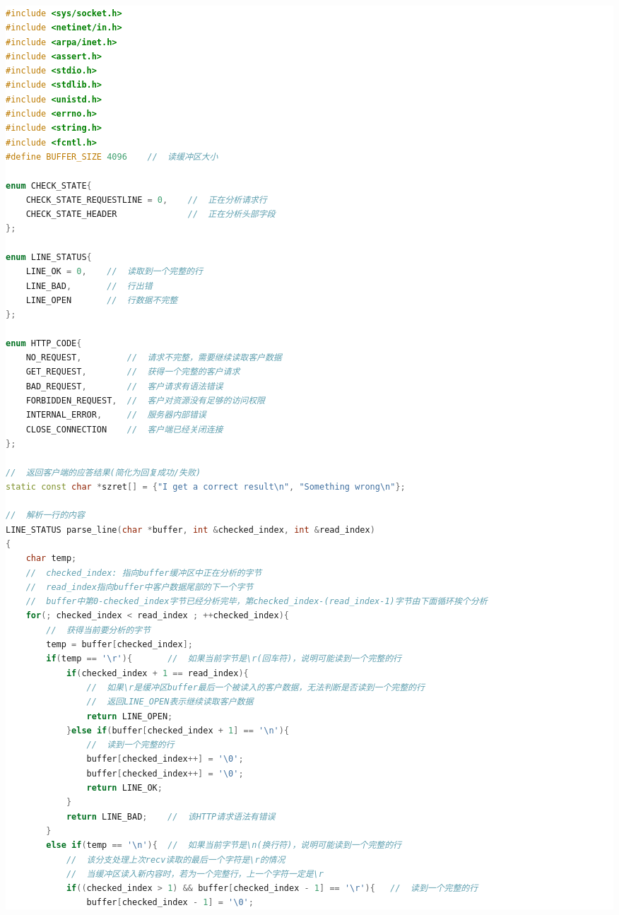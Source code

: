 ```c++
#include <sys/socket.h>
#include <netinet/in.h>
#include <arpa/inet.h>
#include <assert.h>
#include <stdio.h>
#include <stdlib.h>
#include <unistd.h>
#include <errno.h>
#include <string.h>
#include <fcntl.h>
#define BUFFER_SIZE 4096    //  读缓冲区大小

enum CHECK_STATE{
    CHECK_STATE_REQUESTLINE = 0,    //  正在分析请求行
    CHECK_STATE_HEADER              //  正在分析头部字段
};

enum LINE_STATUS{
    LINE_OK = 0,    //  读取到一个完整的行
    LINE_BAD,       //  行出错
    LINE_OPEN       //  行数据不完整
};

enum HTTP_CODE{     
    NO_REQUEST,         //  请求不完整，需要继续读取客户数据
    GET_REQUEST,        //  获得一个完整的客户请求
    BAD_REQUEST,        //  客户请求有语法错误
    FORBIDDEN_REQUEST,  //  客户对资源没有足够的访问权限
    INTERNAL_ERROR,     //  服务器内部错误
    CLOSE_CONNECTION    //  客户端已经关闭连接
};

//  返回客户端的应答结果(简化为回复成功/失败)
static const char *szret[] = {"I get a correct result\n", "Something wrong\n"};

//  解析一行的内容
LINE_STATUS parse_line(char *buffer, int &checked_index, int &read_index)
{
    char temp;
    //  checked_index: 指向buffer缓冲区中正在分析的字节
    //  read_index指向buffer中客户数据尾部的下一个字节
    //  buffer中第0-checked_index字节已经分析完毕，第checked_index-(read_index-1)字节由下面循环挨个分析
    for(; checked_index < read_index ; ++checked_index){
        //  获得当前要分析的字节
        temp = buffer[checked_index];
        if(temp == '\r'){       //  如果当前字节是\r(回车符)，说明可能读到一个完整的行
            if(checked_index + 1 == read_index){
                //  如果\r是缓冲区buffer最后一个被读入的客户数据，无法判断是否读到一个完整的行
                //  返回LINE_OPEN表示继续读取客户数据
                return LINE_OPEN;
            }else if(buffer[checked_index + 1] == '\n'){
                //  读到一个完整的行
                buffer[checked_index++] = '\0';
                buffer[checked_index++] = '\0';
                return LINE_OK;
            }
            return LINE_BAD;    //  该HTTP请求语法有错误
        }
        else if(temp == '\n'){  //  如果当前字节是\n(换行符)，说明可能读到一个完整的行
            //  该分支处理上次recv读取的最后一个字符是\r的情况
            //  当缓冲区读入新内容时，若为一个完整行，上一个字符一定是\r
            if((checked_index > 1) && buffer[checked_index - 1] == '\r'){   //  读到一个完整的行
                buffer[checked_index - 1] = '\0';
```